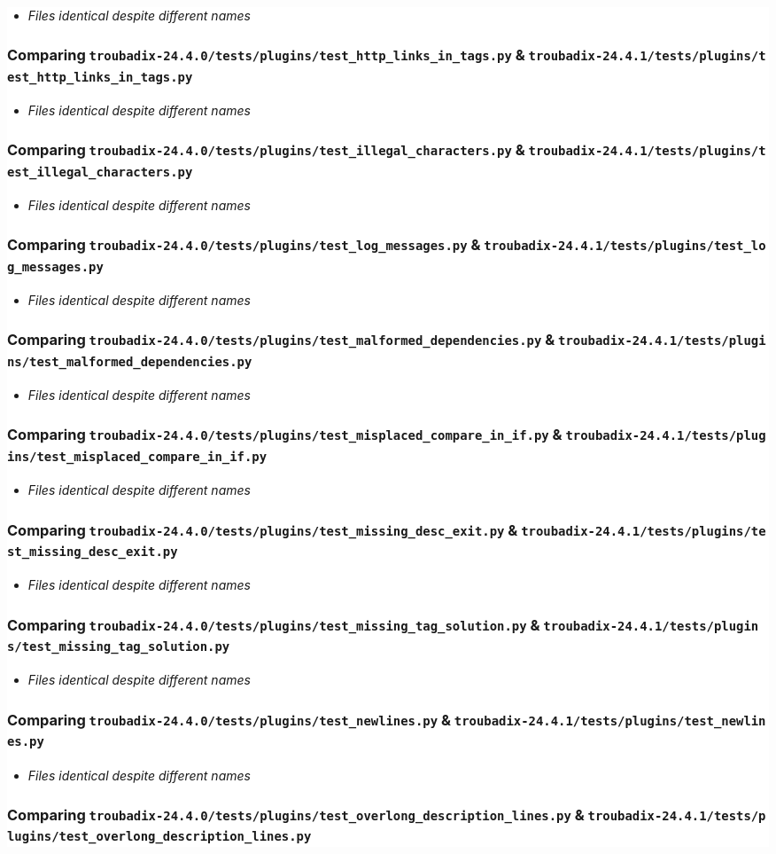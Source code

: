  * *Files identical despite different names*

### Comparing `troubadix-24.4.0/tests/plugins/test_http_links_in_tags.py` & `troubadix-24.4.1/tests/plugins/test_http_links_in_tags.py`

 * *Files identical despite different names*

### Comparing `troubadix-24.4.0/tests/plugins/test_illegal_characters.py` & `troubadix-24.4.1/tests/plugins/test_illegal_characters.py`

 * *Files identical despite different names*

### Comparing `troubadix-24.4.0/tests/plugins/test_log_messages.py` & `troubadix-24.4.1/tests/plugins/test_log_messages.py`

 * *Files identical despite different names*

### Comparing `troubadix-24.4.0/tests/plugins/test_malformed_dependencies.py` & `troubadix-24.4.1/tests/plugins/test_malformed_dependencies.py`

 * *Files identical despite different names*

### Comparing `troubadix-24.4.0/tests/plugins/test_misplaced_compare_in_if.py` & `troubadix-24.4.1/tests/plugins/test_misplaced_compare_in_if.py`

 * *Files identical despite different names*

### Comparing `troubadix-24.4.0/tests/plugins/test_missing_desc_exit.py` & `troubadix-24.4.1/tests/plugins/test_missing_desc_exit.py`

 * *Files identical despite different names*

### Comparing `troubadix-24.4.0/tests/plugins/test_missing_tag_solution.py` & `troubadix-24.4.1/tests/plugins/test_missing_tag_solution.py`

 * *Files identical despite different names*

### Comparing `troubadix-24.4.0/tests/plugins/test_newlines.py` & `troubadix-24.4.1/tests/plugins/test_newlines.py`

 * *Files identical despite different names*

### Comparing `troubadix-24.4.0/tests/plugins/test_overlong_description_lines.py` & `troubadix-24.4.1/tests/plugins/test_overlong_description_lines.py`
